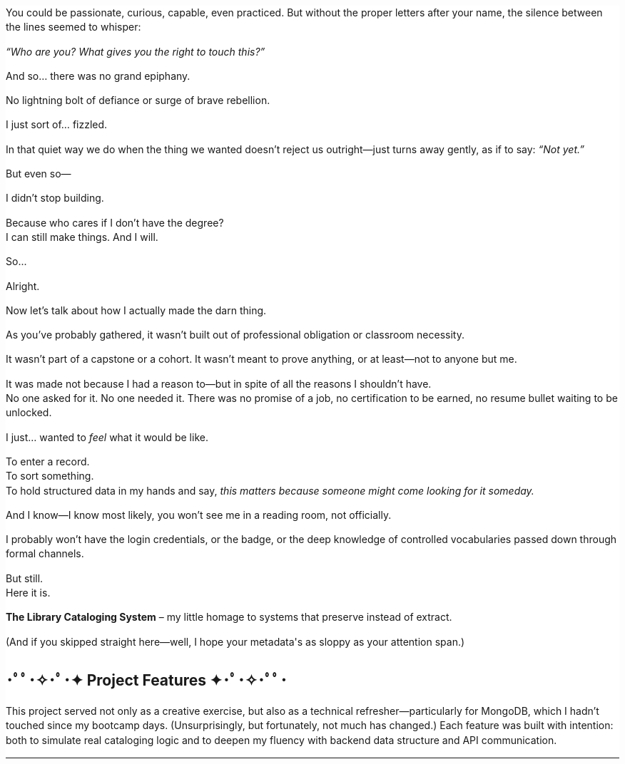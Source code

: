  You could be passionate, curious, capable, even practiced. But without the proper letters after your name, the silence between the lines seemed to whisper:  

 *“Who are you? What gives you the right to touch this?”*
 
 And so… there was no grand epiphany.  

 No lightning bolt of defiance or surge of brave rebellion.  

 I just sort of… fizzled.  

 In that quiet way we do when the thing we wanted doesn’t reject us outright—just turns away gently, as if to say: *“Not yet.”*
 
 But even so—  

 I didn’t stop building.  

 Because who cares if I don’t have the degree?  
 I can still make things. And I will.

 So...

 Alright.  

 Now let’s talk about how I actually made the darn thing.

 As you’ve probably gathered, it wasn’t built out of professional obligation or classroom necessity.  
 
 It wasn’t part of a capstone or a cohort. It wasn’t meant to prove anything, or at least—not to anyone but me.

 It was made not because I had a reason to—but in spite of all the reasons I shouldn’t have.  
 No one asked for it. No one needed it. There was no promise of a job, no certification to be earned, no resume bullet waiting to be unlocked.

 I just… wanted to *feel* what it would be like.

 To enter a record.  
 To sort something.  
 To hold structured data in my hands and say, *this matters because someone might come looking for it someday.*

 And I know—I know most likely, you won’t see me in a reading room, not officially.  

 I probably won’t have the login credentials, or the badge, or the deep knowledge of controlled vocabularies passed down through formal channels.

 But still.  
 Here it is.

 **The Library Cataloging System** – my little homage to systems that preserve instead of extract.

 (And if you skipped straight here—well, I hope your metadata's as sloppy as your attention span.)

## ･ﾟﾟ･✧･ﾟ･✦ Project Features ✦･ﾟ･✧･ﾟﾟ･

This project served not only as a creative exercise, but also as a technical refresher—particularly for MongoDB, which I hadn’t touched since my bootcamp days. (Unsurprisingly, but fortunately, not much has changed.) Each feature was built with intention: both to simulate real cataloging logic and to deepen my fluency with backend data structure and API communication.

---
